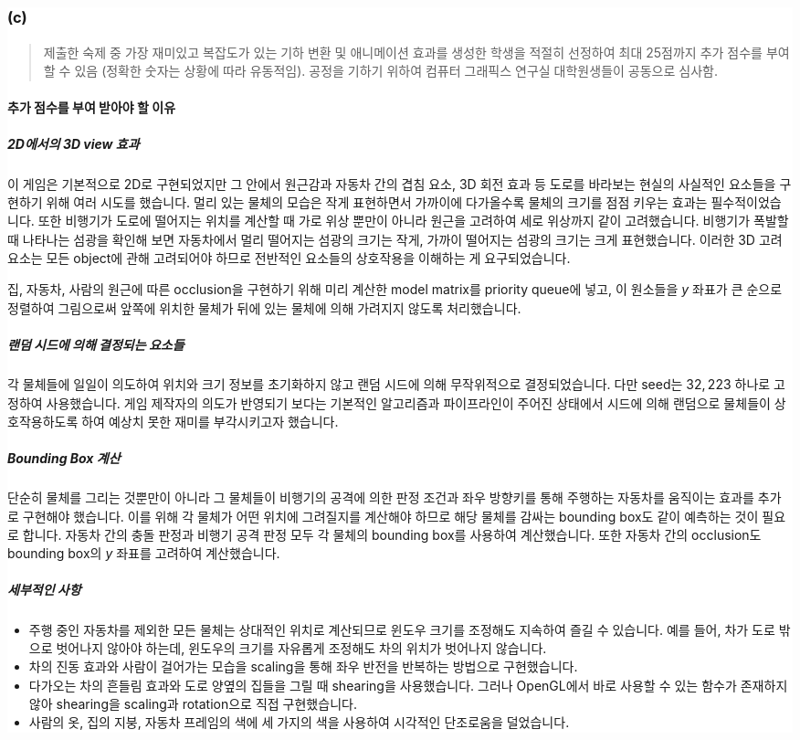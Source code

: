 





### (c)



> 제출한 숙제 중 가장 재미있고 복잡도가 있는 기하 변환 및 애니메이션 효과를 생성한 학생을 적절히 선정하여 최대 25점까지 추가 점수를 부여할 수 있음 (정확한 숫자는 상황에 따라 유동적임). 공정을 기하기 위하여 컴퓨터 그래픽스 연구실 대학원생들이 공동으로 심사함.



#### 추가 점수를 부여 받아야 할 이유



##### 2D에서의 3D view 효과



이 게임은 기본적으로 2D로 구현되었지만 그 안에서 원근감과 자동차 간의 겹침 요소, 3D 회전 효과 등 도로를 바라보는 현실의 사실적인 요소들을 구현하기 위해 여러 시도를 했습니다. 멀리 있는 물체의 모습은 작게 표현하면서 가까이에 다가올수록 물체의 크기를 점점 키우는 효과는 필수적이었습니다. 또한 비행기가 도로에 떨어지는 위치를 계산할 때 가로 위상 뿐만이 아니라 원근을 고려하여 세로 위상까지 같이 고려했습니다. 비행기가 폭발할 때 나타나는 섬광을 확인해 보면 자동차에서 멀리  떨어지는 섬광의 크기는 작게, 가까이 떨어지는 섬광의 크기는 크게 표현했습니다. 이러한 3D 고려 요소는 모든 object에 관해 고려되어야 하므로 전반적인 요소들의 상호작용을 이해하는 게 요구되었습니다.

집, 자동차, 사람의 원근에 따른 occlusion을 구현하기 위해 미리 계산한 model matrix를 priority queue에 넣고, 이 원소들을 $y$ 좌표가 큰 순으로 정렬하여 그림으로써 앞쪽에 위치한 물체가 뒤에 있는 물체에 의해 가려지지 않도록 처리했습니다.





##### 랜덤 시드에 의해 결정되는 요소들



각 물체들에 일일이 의도하여 위치와 크기 정보를 초기화하지 않고 랜덤 시드에 의해 무작위적으로 결정되었습니다. 다만 seed는 $32,223$ 하나로 고정하여 사용했습니다. 게임 제작자의 의도가 반영되기 보다는 기본적인 알고리즘과 파이프라인이 주어진 상태에서 시드에 의해 랜덤으로 물체들이 상호작용하도록 하여 예상치 못한 재미를 부각시키고자 했습니다.





##### Bounding Box 계산



단순히 물체를 그리는 것뿐만이 아니라 그 물체들이 비행기의 공격에 의한 판정 조건과 좌우 방향키를 통해 주행하는 자동차를 움직이는 효과를 추가로 구현해야 했습니다. 이를 위해 각 물체가 어떤 위치에 그려질지를 계산해야 하므로 해당 물체를 감싸는 bounding box도 같이 예측하는 것이 필요로 합니다. 자동차 간의 충돌 판정과 비행기 공격 판정 모두 각 물체의 bounding box를 사용하여 계산했습니다. 또한 자동차 간의 occlusion도 bounding box의 $y$ 좌표를 고려하여 계산했습니다.





##### 세부적인 사항



- 주행 중인 자동차를 제외한 모든 물체는 상대적인 위치로 계산되므로 윈도우 크기를 조정해도 지속하여 즐길 수 있습니다. 예를 들어, 차가 도로 밖으로 벗어나지 않아야 하는데, 윈도우의 크기를 자유롭게 조정해도 차의 위치가 벗어나지 않습니다. 
- 차의 진동 효과와 사람이 걸어가는 모습을 scaling을 통해 좌우 반전을 반복하는 방법으로 구현했습니다.
- 다가오는 차의 흔들림 효과와 도로 양옆의 집들을 그릴 때 shearing을 사용했습니다. 그러나 OpenGL에서 바로 사용할 수 있는 함수가 존재하지 않아 shearing을 scaling과 rotation으로 직접 구현했습니다.
- 사람의 옷, 집의 지붕, 자동차 프레임의 색에 세 가지의 색을 사용하여 시각적인 단조로움을 덜었습니다.

